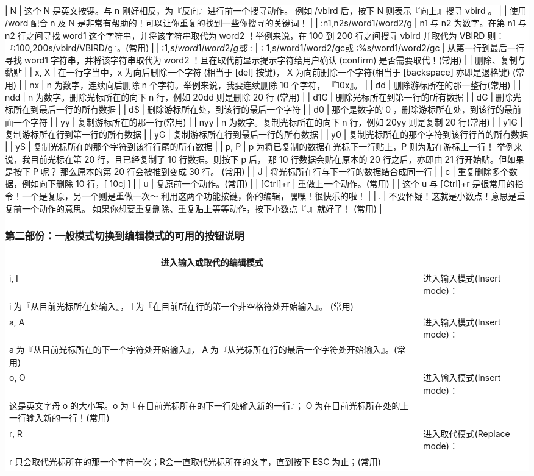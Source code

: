 | N | 这个 N 是英文按键。与 n 刚好相反，为『反向』进行前一个搜寻动作。 例如 /vbird 后，按下 N 则表示『向上』搜寻 vbird 。 |
| 使用 /word 配合 n 及 N 是非常有帮助的！可以让你重复的找到一些你搜寻的关键词！ |
| :n1,n2s/word1/word2/g | n1 与 n2 为数字。在第 n1 与 n2 行之间寻找 word1 这个字符串，并将该字符串取代为 word2 ！举例来说，在 100 到 200 行之间搜寻 vbird 并取代为 VBIRD 则：
『:100,200s/vbird/VBIRD/g』。(常用) |
| :1,$s/word1/word2/g 或 :%s/word1/word2/g | 从第一行到最后一行寻找 word1 字符串，并将该字符串取代为 word2 ！(常用) |
| :1,$s/word1/word2/gc或 :%s/word1/word2/gc | 从第一行到最后一行寻找 word1 字符串，并将该字符串取代为 word2 ！且在取代前显示提示字符给用户确认 (confirm) 是否需要取代！(常用) |
| 删除、复制与黏贴 |
| x, X | 在一行字当中，x 为向后删除一个字符 (相当于 [del] 按键)， X 为向前删除一个字符(相当于 [backspace] 亦即是退格键) (常用) |
| nx | n 为数字，连续向后删除 n 个字符。举例来说，我要连续删除 10 个字符， 『10x』。 |
| dd | 删除游标所在的那一整行(常用) |
| ndd | n 为数字。删除光标所在的向下 n 行，例如 20dd 则是删除 20 行 (常用) |
| d1G | 删除光标所在到第一行的所有数据 |
| dG | 删除光标所在到最后一行的所有数据 |
| d$ | 删除游标所在处，到该行的最后一个字符 |
| d0 | 那个是数字的 0 ，删除游标所在处，到该行的最前面一个字符 |
| yy | 复制游标所在的那一行(常用) |
| nyy | n 为数字。复制光标所在的向下 n 行，例如 20yy 则是复制 20 行(常用) |
| y1G | 复制游标所在行到第一行的所有数据 |
| yG | 复制游标所在行到最后一行的所有数据 |
| y0 | 复制光标所在的那个字符到该行行首的所有数据 |
| y$ | 复制光标所在的那个字符到该行行尾的所有数据 |
| p, P | p 为将已复制的数据在光标下一行贴上，P 则为贴在游标上一行！ 举例来说，我目前光标在第 20 行，且已经复制了 10 行数据。则按下 p 后， 那 10 行数据会贴在原本的 20 行之后，亦即由 21 行开始贴。但如果是按下 P 呢？ 那么原本的第 20 行会被推到变成 30 行。 (常用) |
| J | 将光标所在行与下一行的数据结合成同一行 |
| c | 重复删除多个数据，例如向下删除 10 行，[ 10cj ] |
| u | 复原前一个动作。(常用) |
| [Ctrl]+r | 重做上一个动作。(常用) |
| 这个 u 与 [Ctrl]+r 是很常用的指令！一个是复原，另一个则是重做一次～ 利用这两个功能按键，你的编辑，嘿嘿！很快乐的啦！ |
| . | 不要怀疑！这就是小数点！意思是重复前一个动作的意思。 如果你想要重复删除、重复贴上等等动作，按下小数点『.』就好了！ (常用) |

### 第二部份：一般模式切换到编辑模式的可用的按钮说明

| 进入输入或取代的编辑模式|  |
| ---  | --- |
| i, I | 进入输入模式(Insert mode)：
i 为『从目前光标所在处输入』， I 为『在目前所在行的第一个非空格符处开始输入』。 (常用) |
| a, A | 进入输入模式(Insert mode)：
a 为『从目前光标所在的下一个字符处开始输入』， A 为『从光标所在行的最后一个字符处开始输入』。(常用) |
| o, O | 进入输入模式(Insert mode)：
这是英文字母 o 的大小写。o 为『在目前光标所在的下一行处输入新的一行』； O 为在目前光标所在处的上一行输入新的一行！(常用) |
| r, R | 进入取代模式(Replace mode)：
r 只会取代光标所在的那一个字符一次；R会一直取代光标所在的文字，直到按下 ESC 为止；(常用) |